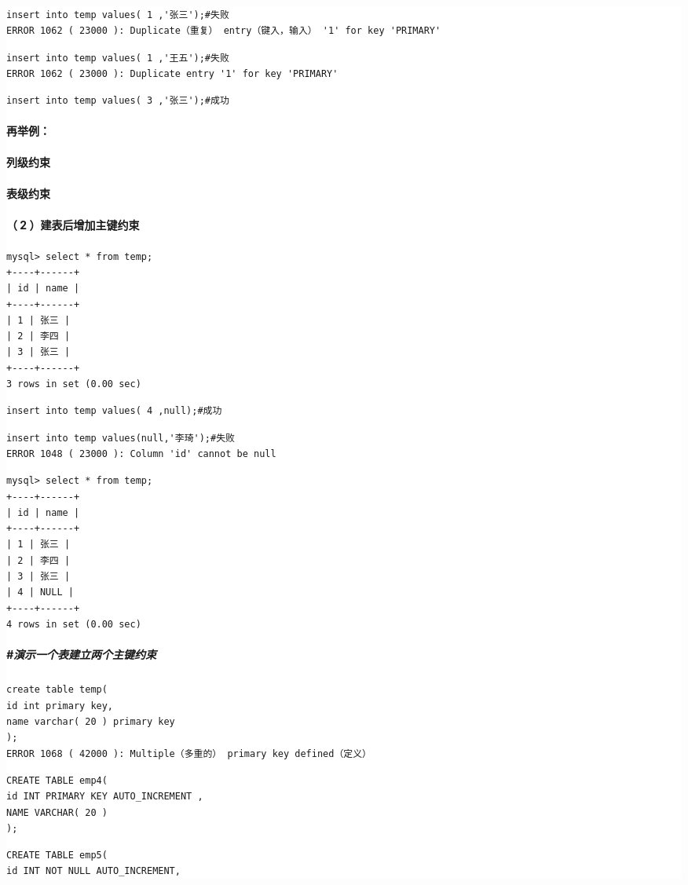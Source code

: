 ```
insert into temp values( 1 ,'张三');#失败
ERROR 1062 ( 23000 ): Duplicate（重复） entry（键入，输入） '1' for key 'PRIMARY'
```
```
insert into temp values( 1 ,'王五');#失败
ERROR 1062 ( 23000 ): Duplicate entry '1' for key 'PRIMARY'
```
```
insert into temp values( 3 ,'张三');#成功
```

#### 再举例：

#### 列级约束

#### 表级约束

#### （ 2 ）建表后增加主键约束

```
mysql> select * from temp;
+----+------+
| id | name |
+----+------+
| 1 | 张三 |
| 2 | 李四 |
| 3 | 张三 |
+----+------+
3 rows in set (0.00 sec)
```
```
insert into temp values( 4 ,null);#成功
```
```
insert into temp values(null,'李琦');#失败
ERROR 1048 ( 23000 ): Column 'id' cannot be null
```
```
mysql> select * from temp;
+----+------+
| id | name |
+----+------+
| 1 | 张三 |
| 2 | 李四 |
| 3 | 张三 |
| 4 | NULL |
+----+------+
4 rows in set (0.00 sec)
```
##### #演示一个表建立两个主键约束

```
create table temp(
id int primary key,
name varchar( 20 ) primary key
);
ERROR 1068 ( 42000 ): Multiple（多重的） primary key defined（定义）
```
```
CREATE TABLE emp4(
id INT PRIMARY KEY AUTO_INCREMENT ,
NAME VARCHAR( 20 )
);
```
```
CREATE TABLE emp5(
id INT NOT NULL AUTO_INCREMENT,
```